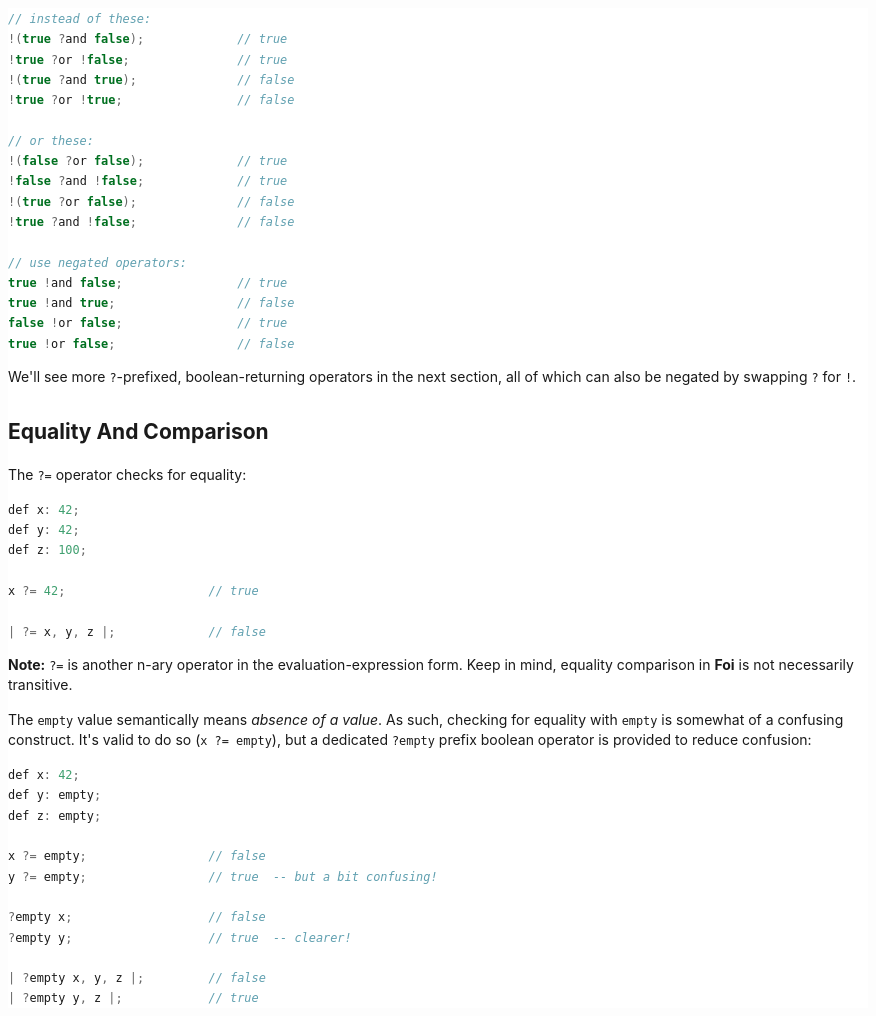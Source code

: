 ```java
// instead of these:
!(true ?and false);             // true
!true ?or !false;               // true
!(true ?and true);              // false
!true ?or !true;                // false

// or these:
!(false ?or false);             // true
!false ?and !false;             // true
!(true ?or false);              // false
!true ?and !false;              // false

// use negated operators:
true !and false;                // true
true !and true;                 // false
false !or false;                // true
true !or false;                 // false
```

We'll see more `?`-prefixed, boolean-returning operators in the next section, all of which can also be negated by swapping `?` for `!`.

## Equality And Comparison

The `?=` operator checks for equality:

```java
def x: 42;
def y: 42;
def z: 100;

x ?= 42;                    // true

| ?= x, y, z |;             // false
```

**Note:** `?=` is another n-ary operator in the evaluation-expression form. Keep in mind, equality comparison in **Foi** is not necessarily transitive.

The `empty` value semantically means *absence of a value*. As such, checking for equality with `empty` is somewhat of a confusing construct. It's valid to do so (`x ?= empty`), but a dedicated `?empty` prefix boolean operator is provided to reduce confusion:

```java
def x: 42;
def y: empty;
def z: empty;

x ?= empty;                 // false
y ?= empty;                 // true  -- but a bit confusing!

?empty x;                   // false
?empty y;                   // true  -- clearer!

| ?empty x, y, z |;         // false
| ?empty y, z |;            // true
```
